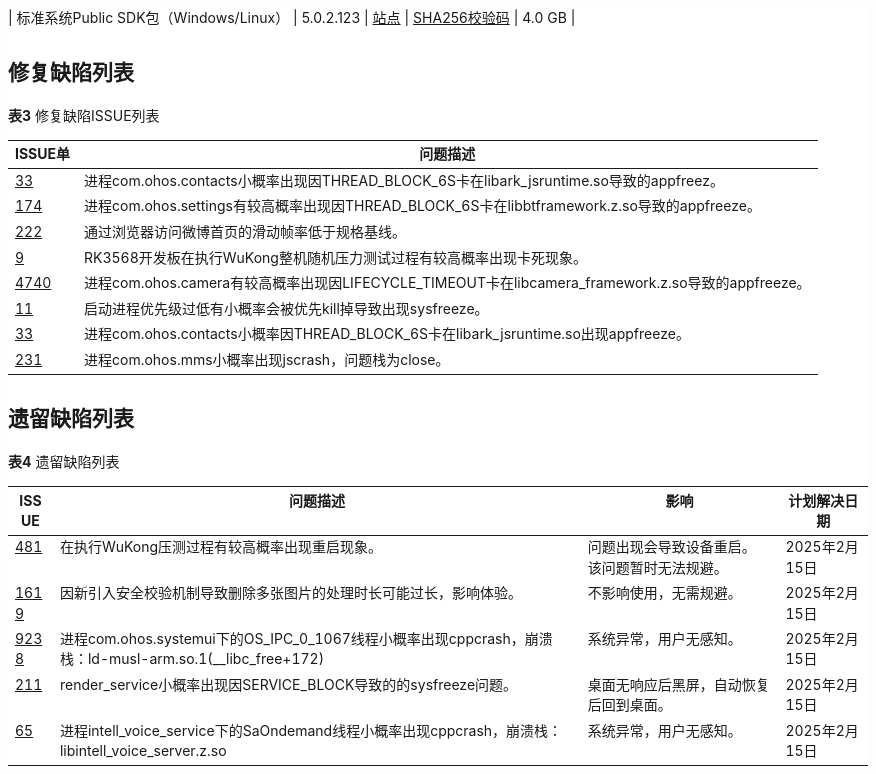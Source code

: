 | 标准系统Public SDK包（Windows/Linux）   | 5.0.2.123   | [站点](https://repo.huaweicloud.com/openharmony/os/5.0.2-Release/ohos-sdk-windows_linux-public.tar.gz) | [SHA256校验码](https://repo.huaweicloud.com/openharmony/os/5.0.2-Release/ohos-sdk-windows_linux-public.tar.gz.sha256) | 4.0 GB |


## 修复缺陷列表

**表3** 修复缺陷ISSUE列表

| ISSUE单 | 问题描述 | 
| ------- | ------- |
| [33](https://gitcode.com/openharmony/applications_contacts/issues/33) | 进程com.ohos.contacts小概率出现因THREAD_BLOCK_6S卡在libark_jsruntime.so导致的appfreez。 |
| [174](https://gitcode.com/openharmony/communication_bluetooth/issues/174) | 进程com.ohos.settings有较高概率出现因THREAD_BLOCK_6S卡在libbtframework.z.so导致的appfreeze。 |
| [222](https://gitcode.com/openharmony/web_webview/issues/222) | 通过浏览器访问微博首页的滑动帧率低于规格基线。 |
| [9](https://gitcode.com/openharmony/applications_screenlock/issues/9) | RK3568开发板在执行WuKong整机随机压力测试过程有较高概率出现卡死现象。 |
| [4740](https://gitcode.com/openharmony/drivers_peripheral/issues/4740) | 进程com.ohos.camera有较高概率出现因LIFECYCLE_TIMEOUT卡在libcamera_framework.z.so导致的appfreeze。 |
| [11](https://gitcode.com/openharmony/resourceschedule_memmgr/issues/11) | 启动进程优先级过低有小概率会被优先kill掉导致出现sysfreeze。 |
| [33](https://gitcode.com/openharmony/applications_contacts/issues/33) | 进程com.ohos.contacts小概率因THREAD_BLOCK_6S卡在libark_jsruntime.so出现appfreeze。 |
| [231](https://gitcode.com/openharmony/applications_mms/issues/231) | 进程com.ohos.mms小概率出现jscrash，问题栈为close。 |


## 遗留缺陷列表

**表4** 遗留缺陷列表

| ISSUE | 问题描述 | 影响 | 计划解决日期 | 
| -------- | -------- | -------- | -------- |
| [481](https://gitcode.com/openharmony/kernel_linux_5.10/issues/481) | 在执行WuKong压测过程有较高概率出现重启现象。 | 问题出现会导致设备重启。<br/>该问题暂时无法规避。 | 2025年2月15日 | 
| [1619](https://gitcode.com/openharmony/distributeddatamgr_relational_store/issues/1619) | 因新引入安全校验机制导致删除多张图片的处理时长可能过长，影响体验。 | 不影响使用，无需规避。 | 2025年2月15日 | 
| [9238](https://gitcode.com/openharmony/multimedia_audio_framework/issues/9238) | 进程com.ohos.systemui下的OS_IPC_0_1067线程小概率出现cppcrash，崩溃栈：ld-musl-arm.so.1(__libc_free+172) | 系统异常，用户无感知。 | 2025年2月15日 | 
| [211](https://gitcode.com/openharmony/device_soc_rockchip/issues/211) | render_service小概率出现因SERVICE_BLOCK导致的的sysfreeze问题。 | 桌面无响应后黑屏，自动恢复后回到桌面。 | 2025年2月15日 | 
| [65](https://gitcode.com/openharmony/ai_intelligent_voice_framework/issues/65) | 进程intell_voice_service下的SaOndemand线程小概率出现cppcrash，崩溃栈：libintell_voice_server.z.so | 系统异常，用户无感知。 | 2025年2月15日 | 


